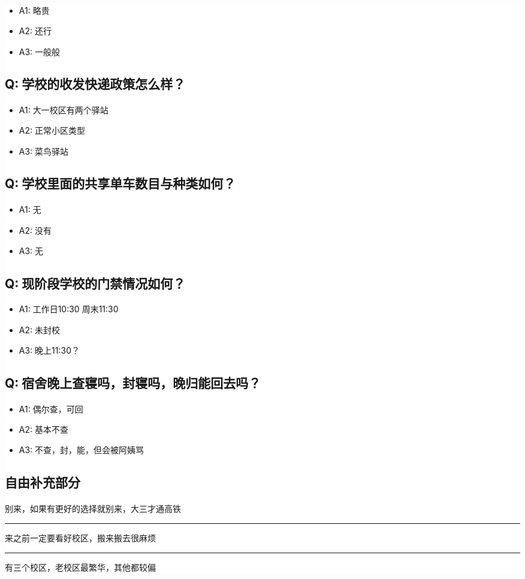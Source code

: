 - A1: 略贵

- A2: 还行

- A3: 一般般

## Q: 学校的收发快递政策怎么样？

- A1: 大一校区有两个驿站

- A2: 正常小区类型

- A3: 菜鸟驿站

## Q: 学校里面的共享单车数目与种类如何？

- A1: 无

- A2: 没有

- A3: 无

## Q: 现阶段学校的门禁情况如何？

- A1: 工作日10:30 周末11:30

- A2: 未封校

- A3: 晚上11:30？

## Q: 宿舍晚上查寝吗，封寝吗，晚归能回去吗？

- A1: 偶尔查，可回

- A2: 基本不查

- A3: 不查，封，能，但会被阿姨骂

## 自由补充部分

别来，如果有更好的选择就别来，大三才通高铁

***

来之前一定要看好校区，搬来搬去很麻烦

***

有三个校区，老校区最繁华，其他都较偏
